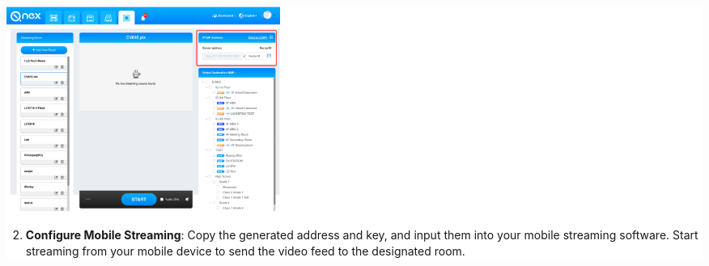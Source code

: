    <img src="../../NMP/UserManual/img/Livestreaming-1.png"  style="zoom: 33%;" />  

2. **Configure Mobile Streaming**: Copy the generated address and key, and input them into your mobile streaming software. Start streaming from your mobile device to send the video feed to the designated room.
